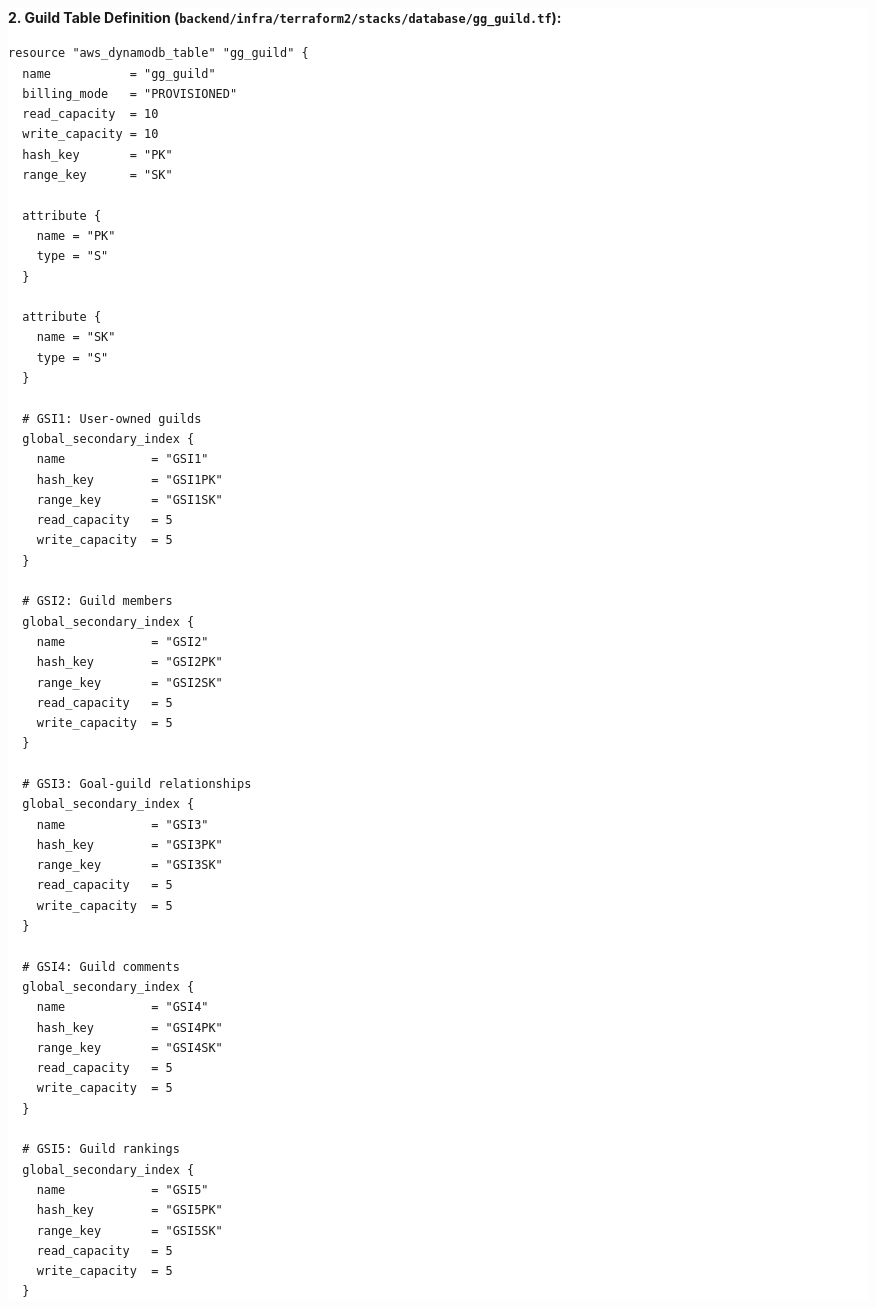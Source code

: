 **2. Guild Table Definition (`backend/infra/terraform2/stacks/database/gg_guild.tf`):**
```hcl
resource "aws_dynamodb_table" "gg_guild" {
  name           = "gg_guild"
  billing_mode   = "PROVISIONED"
  read_capacity  = 10
  write_capacity = 10
  hash_key       = "PK"
  range_key      = "SK"

  attribute {
    name = "PK"
    type = "S"
  }

  attribute {
    name = "SK"
    type = "S"
  }

  # GSI1: User-owned guilds
  global_secondary_index {
    name            = "GSI1"
    hash_key        = "GSI1PK"
    range_key       = "GSI1SK"
    read_capacity   = 5
    write_capacity  = 5
  }

  # GSI2: Guild members
  global_secondary_index {
    name            = "GSI2"
    hash_key        = "GSI2PK"
    range_key       = "GSI2SK"
    read_capacity   = 5
    write_capacity  = 5
  }

  # GSI3: Goal-guild relationships
  global_secondary_index {
    name            = "GSI3"
    hash_key        = "GSI3PK"
    range_key       = "GSI3SK"
    read_capacity   = 5
    write_capacity  = 5
  }

  # GSI4: Guild comments
  global_secondary_index {
    name            = "GSI4"
    hash_key        = "GSI4PK"
    range_key       = "GSI4SK"
    read_capacity   = 5
    write_capacity  = 5
  }

  # GSI5: Guild rankings
  global_secondary_index {
    name            = "GSI5"
    hash_key        = "GSI5PK"
    range_key       = "GSI5SK"
    read_capacity   = 5
    write_capacity  = 5
  }
```